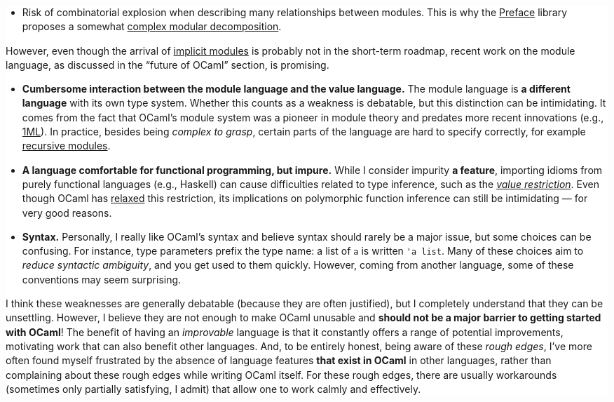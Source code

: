   - Risk of combinatorial explosion when describing many relationships
    between modules. This is why the
    [Preface](https://github.com/xvw/preface) library proposes a
    somewhat [complex modular
    decomposition](https://github.com/xvw/preface/blob/master/guides/option_instantiation.md).

  However, even though the arrival of [implicit
  modules](https://www.cl.cam.ac.uk/~jdy22/papers/modular-implicits.pdf)
  is probably not in the short-term roadmap, recent work on the module
  language, as discussed in the “future of OCaml” section, is
  promising.

- **Cumbersome interaction between the module language and the value
  language.**  The module language is **a different language** with
  its own type system. Whether this counts as a weakness is debatable,
  but this distinction can be intimidating. It comes from the fact
  that OCaml’s module system was a pioneer in module theory and
  predates more recent innovations (e.g.,
  [1ML](https://people.mpi-sws.org/~rossberg/1ml/1ml-extended.pdf)).
  In practice, besides being _complex to grasp_, certain parts of the
  language are hard to specify correctly, for example [recursive
  modules](https://www.ocaml.org/manual/5.2/recursivemodules.html#s%3Arecursive-modules).

- **A language comfortable for functional programming, but impure.**
  While I consider impurity **a feature**, importing idioms from
  purely functional languages (e.g., Haskell) can cause difficulties
  related to type inference, such as the [_value
  restriction_](https://en.wikipedia.org/wiki/Value_restriction).
  Even though OCaml has
  [relaxed](https://caml.inria.fr/pub/papers/garrigue-value_restriction-fiwflp04.pdf)
  this restriction, its implications on polymorphic function inference
  can still be intimidating — for very good reasons.

* **Syntax.** Personally, I really like OCaml’s syntax and believe
  syntax should rarely be a major issue, but some choices can be
  confusing. For instance, type parameters prefix the type name: a
  list of `a` is written `'a list`. Many of these choices aim to
  _reduce syntactic ambiguity_, and you get used to them
  quickly. However, coming from another language, some of these
  conventions may seem surprising.

I think these weaknesses are generally debatable (because they are
often justified), but I completely understand that they can be
unsettling. However, I believe they are not enough to make OCaml
unusable and **should not be a major barrier to getting started with
OCaml**! The benefit of having an _improvable_ language is that it
constantly offers a range of potential improvements, motivating work
that can also benefit other languages. And, to be entirely honest,
being aware of these _rough edges_, I’ve more often found myself
frustrated by the absence of language features **that exist in OCaml**
in other languages, rather than complaining about these rough edges
while writing OCaml itself. For these rough edges, there are usually
workarounds (sometimes only partially satisfying, I admit) that allow
one to work calmly and effectively.
